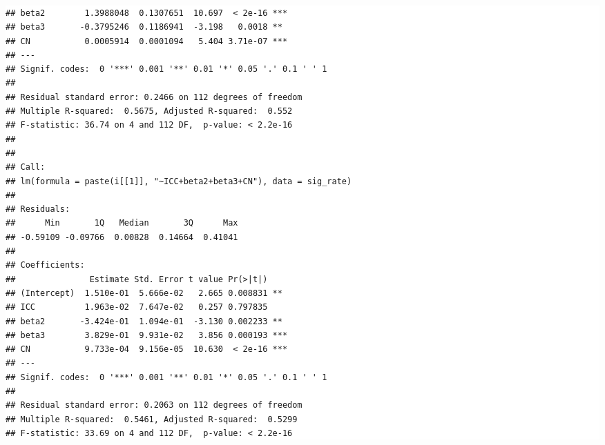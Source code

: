     ## beta2        1.3988048  0.1307651  10.697  < 2e-16 ***
    ## beta3       -0.3795246  0.1186941  -3.198   0.0018 ** 
    ## CN           0.0005914  0.0001094   5.404 3.71e-07 ***
    ## ---
    ## Signif. codes:  0 '***' 0.001 '**' 0.01 '*' 0.05 '.' 0.1 ' ' 1
    ## 
    ## Residual standard error: 0.2466 on 112 degrees of freedom
    ## Multiple R-squared:  0.5675, Adjusted R-squared:  0.552 
    ## F-statistic: 36.74 on 4 and 112 DF,  p-value: < 2.2e-16
    ## 
    ## 
    ## Call:
    ## lm(formula = paste(i[[1]], "~ICC+beta2+beta3+CN"), data = sig_rate)
    ## 
    ## Residuals:
    ##      Min       1Q   Median       3Q      Max 
    ## -0.59109 -0.09766  0.00828  0.14664  0.41041 
    ## 
    ## Coefficients:
    ##               Estimate Std. Error t value Pr(>|t|)    
    ## (Intercept)  1.510e-01  5.666e-02   2.665 0.008831 ** 
    ## ICC          1.963e-02  7.647e-02   0.257 0.797835    
    ## beta2       -3.424e-01  1.094e-01  -3.130 0.002233 ** 
    ## beta3        3.829e-01  9.931e-02   3.856 0.000193 ***
    ## CN           9.733e-04  9.156e-05  10.630  < 2e-16 ***
    ## ---
    ## Signif. codes:  0 '***' 0.001 '**' 0.01 '*' 0.05 '.' 0.1 ' ' 1
    ## 
    ## Residual standard error: 0.2063 on 112 degrees of freedom
    ## Multiple R-squared:  0.5461, Adjusted R-squared:  0.5299 
    ## F-statistic: 33.69 on 4 and 112 DF,  p-value: < 2.2e-16